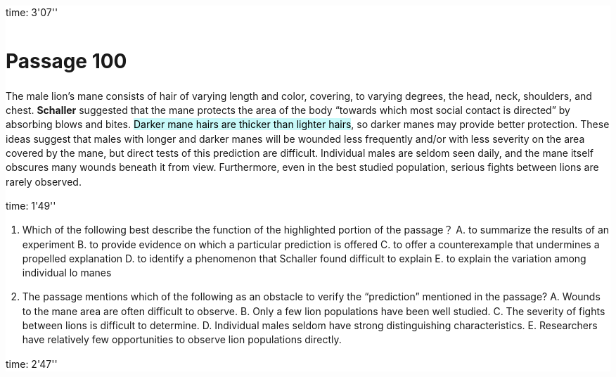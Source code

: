 time: 3'07''

# Passage 100
The male lion’s mane consists of hair of varying length and color, covering, to varying degrees, the head, neck, shoulders, and chest. **Schaller** suggested that the mane protects the area of the body “towards which most social contact is directed” by absorbing blows and bites. <mark style="background: #ABF7F7A6;">Darker mane hairs are thicker than lighter hairs</mark>, so darker manes may provide better protection.
These ideas suggest that males with longer and darker manes will be wounded less frequently and/or with less severity on the area covered by the mane, but direct tests of this prediction are difficult. Individual males are seldom seen daily, and the mane itself obscures many wounds beneath it from view. Furthermore, even in the best studied population, serious fights between lions are rarely observed.

time: 1'49''

1.	Which of the following best describe the function of the highlighted portion of the passage？
A.	to summarize the results of an experiment
B.	to provide evidence on which a particular prediction is offered
C.	to offer a counterexample that undermines a propelled explanation
D.	to identify a phenomenon that Schaller found difficult to explain
E.	to explain the variation among individual lo manes

2.	The passage mentions which of the following as an obstacle to verify the “prediction” mentioned in the passage?
A.	Wounds to the mane area are often difficult to observe.
B.	Only a few lion populations have been well studied.
C.	The severity of fights between lions is difficult to determine.
D.	Individual males seldom have strong distinguishing characteristics.
E.	Researchers have relatively few opportunities to observe lion populations directly.

time: 2'47''